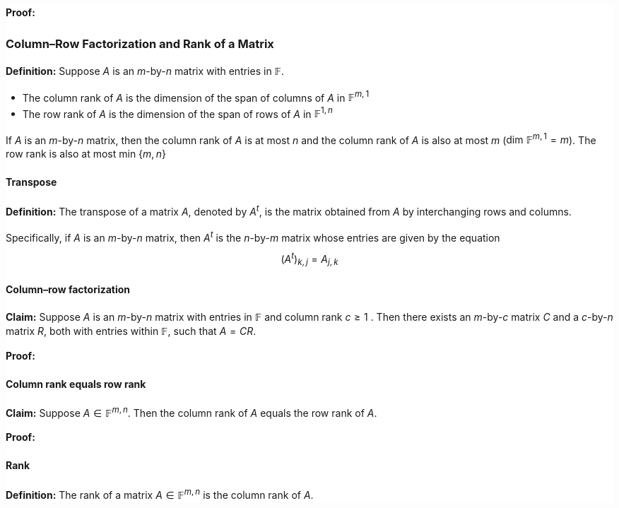 **Proof:**

### Column–Row Factorization and Rank of a Matrix

**Definition:** Suppose $A$ is an $m$-by-$n$ matrix with entries in $\mathbb{F}$.
- The column rank of $A$ is the dimension of the span of columns of $A$ in $\mathbb{F}^{m,1}$ 
- The row rank of $A$ is the dimension of the span of rows of $A$ in $\mathbb{F}^{1,n}$ 

If $A$ is an $m$-by-$n$ matrix, then the column rank of $A$ is at most $n$ and the column rank of $A$ is also at most $m$ ($\text{dim }\mathbb{F}^{m,1}=m$). The row rank is also at most $\text{min }\{m,n\}$


#### Transpose

**Definition:** The transpose of a matrix $A$, denoted by $A^t$, is the matrix obtained from $A$ by interchanging rows and columns.

Specifically, if $A$ is an $m$-by-$n$ matrix, then $A^t$ is the $n$-by-$m$ matrix whose entries are given by the equation $$(A^t)_{k,j}=A_{j,k}$$
#### Column–row factorization

**Claim:** Suppose $A$ is an $m$-by-$n$ matrix with entries in $\mathbb{F}$ and column rank $c \geq 1$ . Then there exists an $m$-by-$c$ matrix $C$ and a $c$-by-$n$ matrix $R$, both with entries within $\mathbb{F}$, such that $A=CR$. 

**Proof:**
#### Column rank equals row rank

**Claim:** Suppose $A \in \mathbb{F}^{m,n}$. Then the column rank of $A$ equals the row rank of $A$.

**Proof:**

#### Rank

**Definition:** The rank of a matrix $A \in \mathbb{F}^{m,n}$ is the column rank of $A$.